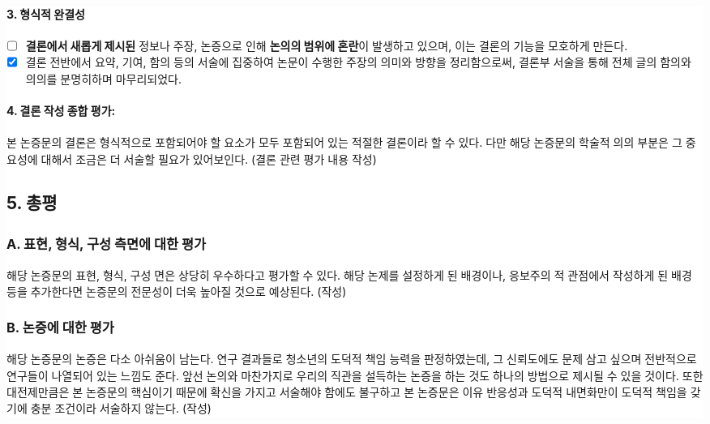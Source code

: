 #### **3. 형식적 완결성** 
- [ ] **결론에서 새롭게 제시된** 정보나 주장, 논증으로 인해 **논의의 범위에 혼란**이 발생하고 있으며, 이는 결론의 기능을 모호하게 만든다.  
- [x] 결론 전반에서 요약, 기여, 함의 등의 서술에 집중하여 논문이 수행한 주장의 의미와 방향을 정리함으로써, 결론부 서술을 통해 전체 글의 함의와 의의를 분명히하며 마무리되었다.

#### **4. 결론 작성 종합 평가**: 
본 논증문의 결론은 형식적으로 포함되어야 할 요소가 모두 포함되어 있는 적절한 결론이라 할 수 있다. 다만 해당 논증문의 학술적 의의 부분은 그 중요성에 대해서 조금은 더 서술할 필요가 있어보인다.
(결론 관련 평가 내용 작성)

## 5. 총평

### A. 표현, 형식, 구성 측면에 대한 평가
해당 논증문의 표현, 형식, 구성 면은 상당히 우수하다고 평가할 수 있다. 해당 논제를 설정하게 된 배경이나, 응보주의 적 관점에서 작성하게 된 배경 등을 추가한다면 논증문의 전문성이 더욱 높아질 것으로 예상된다.
(작성)

### B. 논증에 대한 평가
해당 논증문의 논증은 다소 아쉬움이 남는다. 연구 결과들로 청소년의 도덕적 책임 능력을 판정하였는데, 그 신뢰도에도 문제 삼고 싶으며 전반적으로 연구들이 나열되어 있는 느낌도 준다. 앞선 논의와 마찬가지로 우리의 직관을 설득하는 논증을 하는 것도 하나의 방법으로 제시될 수 있을 것이다. 또한 대전제만큼은 본 논증문의 핵심이기 때문에 확신을 가지고 서술해야 함에도 불구하고 본 논증문은 이유 반응성과 도덕적 내면화만이 도덕적 책임을 갖기에 충분 조건이라 서술하지 않는다.
(작성)